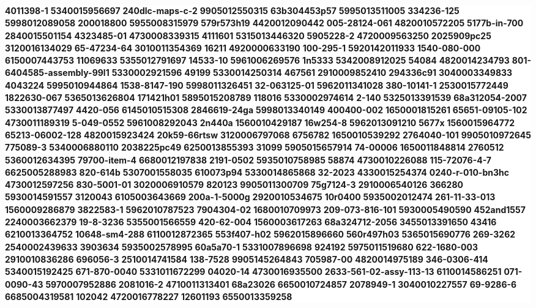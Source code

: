 **4011398-1**    **5340015956697**    **240dlc-maps-c-2**    **9905012550315**    **63b304453p57**    **5995013511005**
**334236-125**    **5998012089058**    **200018800**    **5955008315979**    **579r573h19**    **4420012090442**
**005-28124-061**    **4820010572205**    **5177b-in-700**    **2840015501154**    **4323485-01**    **4730008339315**
**4111601**    **5315013446320**    **5905228-2**    **4720009563250**    **2025909pc25**    **3120016134029**
**65-47234-64**    **3010011354369**    **16211**    **4920000633190**    **100-295-1**    **5920142011933**
**1540-080-000**    **6150007443753**    **11069633**    **5355012791697**    **14533-10**    **5961006269576**
**1n5333**    **5342008912025**    **54084**    **4820014234793**    **801-6404585-assembly-99l1**    **5330002921596**
**49199**    **5330014250314**    **467561**    **2910009852410**    **294336c91**    **3040003349833**
**4043224**    **5995010944864**    **1538-8147-190**    **5998011326451**    **32-063125-01**    **5962011341028**
**380-10141-1**    **2530015772449**    **1822630-067**    **5365013626804**    **171421h01**    **5895015208789**
**118016**    **5330002974614**    **2-140**    **5325013391539**    **68a312054-2007**    **5330013877497**
**4420-056**    **6145010515308**    **2846619-24ga**    **5998013340149**    **400400-002**    **1650001815261**
**65651-09105-102**    **4730011189319**    **5-049-0552**    **5961008292043**    **2n440a**    **1560010429187**
**16w254-8**    **5962013091210**    **5677x**    **1560015964772**    **65213-06002-128**    **4820015923424**
**20k59-66rtsw**    **3120006797068**    **6756782**    **1650010539292**    **2764040-101**    **9905010972645**
**775089-3**    **5340006880110**    **2038225pc49**    **6250013855393**    **31099**    **5905015657914**
**74-00006**    **1650011848814**    **2760512**    **5360012634395**    **79700-item-4**    **6680012197838**
**2191-0502**    **5935010758985**    **58874**    **4730010226088**    **115-72076-4-7**    **6625005288983**
**820-614b**    **5307001558035**    **610073p94**    **5330014865868**    **32-2023**    **4330015254374**
**0240-r-010-bn3hc**    **4730012597256**    **830-5001-01**    **3020006910579**    **820123**    **9905011300709**
**75g7124-3**    **2910006540126**    **366280**    **5930014591557**    **3120043**    **6105003643669**
**200a-1-5000g**    **2920010534675**    **10r0400**    **5935002012474**    **261-11-33-013**    **1560009286879**
**3822583-1**    **5962010787523**    **7904304-02**    **1680010709973**    **209-073-816-101**    **5930005490590**
**452and1557**    **2240003662379**    **19-8-3236**    **5355001566559**    **420-62-004**    **1560003617263**
**68a324712-2056**    **3455013391650**    **43416**    **6210013364752**    **10648-sm4-288**    **6110012872365**
**553f407-h02**    **5962015896660**    **560r497h03**    **5365015690776**    **269-3262**    **2540002439633**
**3903634**    **5935002578995**    **60a5a70-1**    **5331007896698**    **924192**    **5975011519680**
**622-1680-003**    **2910010836286**    **696056-3**    **2510014741584**    **138-7528**    **9905145264843**
**705987-00**    **4820014975189**    **346-0306-414**    **5340015192425**    **671-870-0040**    **5331011672299**
**04020-14**    **4730016935500**    **2633-561-02-assy-113-13**    **6110014586251**    **071-0090-43**    **5970007952886**
**2081016-2**    **4710011313401**    **68a23026**    **6650010724857**    **2078949-1**    **3040010227557**
**69-9286-6**    **6685004319581**    **102042**    **4720016778227**    **12601193**    **6550013359258**